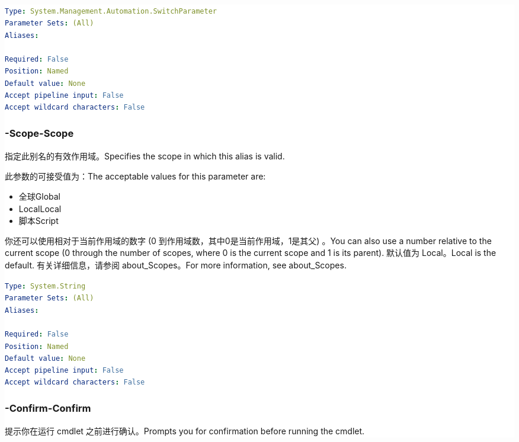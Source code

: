 ```yaml
Type: System.Management.Automation.SwitchParameter
Parameter Sets: (All)
Aliases:

Required: False
Position: Named
Default value: None
Accept pipeline input: False
Accept wildcard characters: False
```

### <span data-ttu-id="81ca2-144">-Scope</span><span class="sxs-lookup"><span data-stu-id="81ca2-144">-Scope</span></span>

<span data-ttu-id="81ca2-145">指定此别名的有效作用域。</span><span class="sxs-lookup"><span data-stu-id="81ca2-145">Specifies the scope in which this alias is valid.</span></span>

<span data-ttu-id="81ca2-146">此参数的可接受值为：</span><span class="sxs-lookup"><span data-stu-id="81ca2-146">The acceptable values for this parameter are:</span></span>

- <span data-ttu-id="81ca2-147">全球</span><span class="sxs-lookup"><span data-stu-id="81ca2-147">Global</span></span>
- <span data-ttu-id="81ca2-148">Local</span><span class="sxs-lookup"><span data-stu-id="81ca2-148">Local</span></span>
- <span data-ttu-id="81ca2-149">脚本</span><span class="sxs-lookup"><span data-stu-id="81ca2-149">Script</span></span>

<span data-ttu-id="81ca2-150">你还可以使用相对于当前作用域的数字 (0 到作用域数，其中0是当前作用域，1是其父) 。</span><span class="sxs-lookup"><span data-stu-id="81ca2-150">You can also use a number relative to the current scope (0 through the number of scopes, where 0 is the current scope and 1 is its parent).</span></span>
<span data-ttu-id="81ca2-151">默认值为 Local。</span><span class="sxs-lookup"><span data-stu-id="81ca2-151">Local is the default.</span></span>
<span data-ttu-id="81ca2-152">有关详细信息，请参阅 about_Scopes。</span><span class="sxs-lookup"><span data-stu-id="81ca2-152">For more information, see about_Scopes.</span></span>

```yaml
Type: System.String
Parameter Sets: (All)
Aliases:

Required: False
Position: Named
Default value: None
Accept pipeline input: False
Accept wildcard characters: False
```

### <span data-ttu-id="81ca2-153">-Confirm</span><span class="sxs-lookup"><span data-stu-id="81ca2-153">-Confirm</span></span>

<span data-ttu-id="81ca2-154">提示你在运行 cmdlet 之前进行确认。</span><span class="sxs-lookup"><span data-stu-id="81ca2-154">Prompts you for confirmation before running the cmdlet.</span></span>
